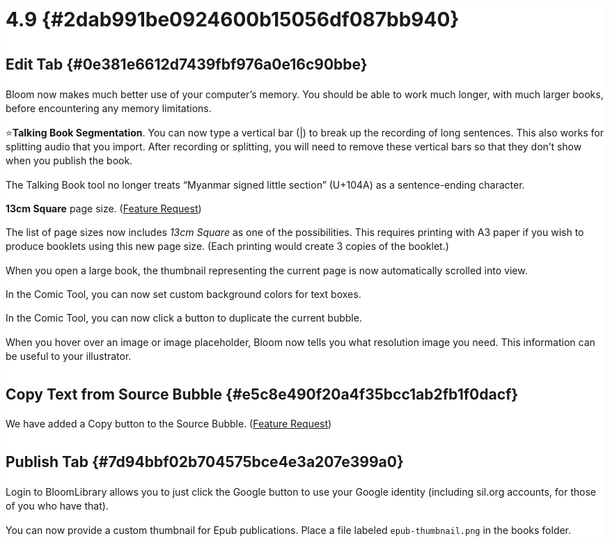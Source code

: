 
# 4.9 {#2dab991be0924600b15056df087bb940}


## Edit Tab {#0e381e6612d7439fbf976a0e16c90bbe}


Bloom now makes much better use of your computer’s memory. You should be able to work much longer, with much larger books, before encountering any memory limitations.


⭐**Talking Book Segmentation**. You can now type a vertical bar (|) to break up the recording of long sentences. This also works for splitting audio that you import. After recording or splitting, you will need to remove these vertical bars so that they don’t show when you publish the book.


The Talking Book tool no longer treats “Myanmar signed little section” (U+104A) as a sentence-ending character.


**13cm Square** page size. ([Feature Request](https://community.software.sil.org/t/square-books-a5-5-square/3543))


The list of page sizes now includes _13cm Square_ as one of the possibilities. This requires printing with A3 paper if you wish to produce booklets using this new page size. (Each printing would create 3 copies of the booklet.)


When you open a large book, the thumbnail representing the current page is now automatically scrolled into view.


In the Comic Tool, you can now set custom background colors for text boxes.


In the Comic Tool, you can now click a button to duplicate the current bubble.


When you hover over an image or image placeholder, Bloom now tells you what resolution image you need. This information can be useful to your illustrator.


## Copy Text from Source Bubble {#e5c8e490f20a4f35bcc1ab2fb1f0dacf}


We have added a Copy button to the Source Bubble. ([Feature Request](https://community.software.sil.org/t/allow-copying-text-from-speech-bubbles-with-comic-books/3216/9))


## Publish Tab {#7d94bbf02b704575bce4e3a207e399a0}


Login to BloomLibrary allows you to just click the Google button to use your Google identity (including sil.org accounts, for those of you who have that).


You can now provide a custom thumbnail for Epub publications. Place a file labeled `epub-thumbnail.png` in the books folder.
